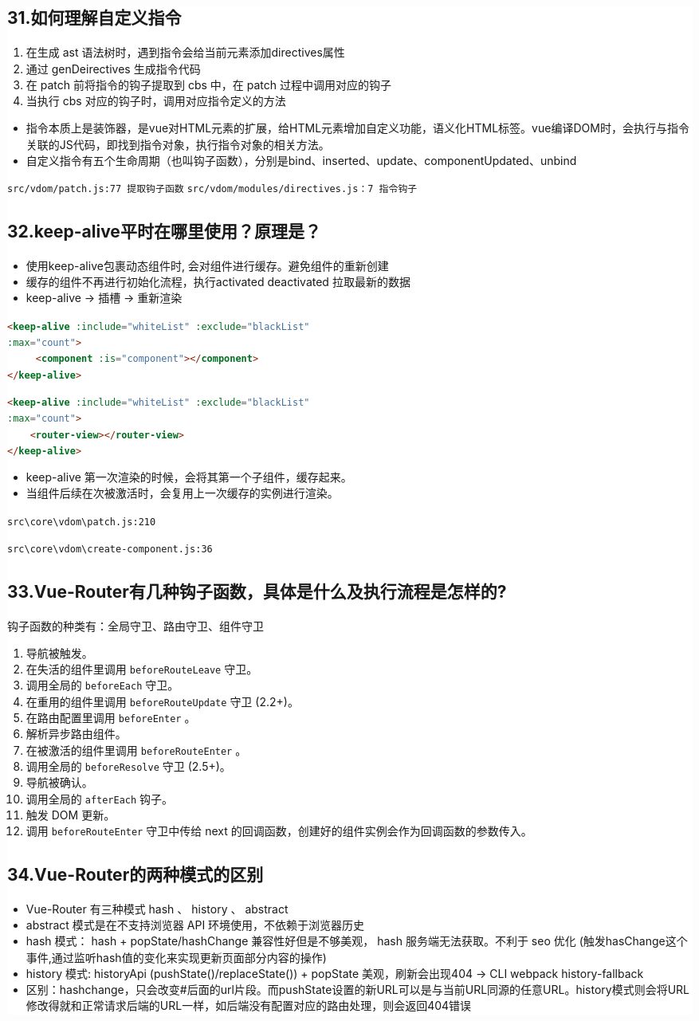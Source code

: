 ## 31.如何理解自定义指令
1. 在生成 ast 语法树时，遇到指令会给当前元素添加directives属性
2. 通过 genDeirectives 生成指令代码
3. 在 patch 前将指令的钩子提取到 cbs 中，在 patch 过程中调用对应的钩子
4. 当执行 cbs 对应的钩子时，调用对应指令定义的方法
- 指令本质上是装饰器，是vue对HTML元素的扩展，给HTML元素增加自定义功能，语义化HTML标签。vue编译DOM时，会执行与指令关联的JS代码，即找到指令对象，执行指令对象的相关方法。
- 自定义指令有五个生命周期（也叫钩子函数），分别是bind、inserted、update、componentUpdated、unbind

`src/vdom/patch.js:77 提取钩子函数`
`src/vdom/modules/directives.js：7 指令钩子`

## 32.keep-alive平时在哪里使用？原理是？
- 使用keep-alive包裹动态组件时, 会对组件进行缓存。避免组件的重新创建
- 缓存的组件不再进行初始化流程，执行activated deactivated 拉取最新的数据
- keep-alive -> 插槽 -> 重新渲染
```html
<keep-alive :include="whiteList" :exclude="blackList"
:max="count">
     <component :is="component"></component>
</keep-alive>
```
```html
<keep-alive :include="whiteList" :exclude="blackList"
:max="count">
    <router-view></router-view>
</keep-alive>
```
- keep-alive 第一次渲染的时候，会将其第一个子组件，缓存起来。
- 当组件后续在次被激活时，会复用上一次缓存的实例进行渲染。

`src\core\vdom\patch.js:210`

`src\core\vdom\create-component.js:36`

## 33.Vue-Router有几种钩子函数，具体是什么及执行流程是怎样的?
钩子函数的种类有：全局守卫、路由守卫、组件守卫
1. 导航被触发。
2. 在失活的组件里调用 `beforeRouteLeave` 守卫。
3. 调用全局的 `beforeEach` 守卫。
4. 在重用的组件里调用 `beforeRouteUpdate` 守卫 (2.2+)。
5. 在路由配置里调用 `beforeEnter` 。
6. 解析异步路由组件。
7. 在被激活的组件里调用 `beforeRouteEnter` 。
8. 调用全局的 `beforeResolve` 守卫 (2.5+)。
9. 导航被确认。
10. 调用全局的 `afterEach` 钩子。
11. 触发 DOM 更新。
12. 调用 `beforeRouteEnter` 守卫中传给 next 的回调函数，创建好的组件实例会作为回调函数的参数传入。

## 34.Vue-Router的两种模式的区别
- Vue-Router 有三种模式 hash 、 history 、 abstract
- abstract 模式是在不支持浏览器 API 环境使用，不依赖于浏览器历史
- hash 模式： hash + popState/hashChange 兼容性好但是不够美观， hash 服务端无法获取。不利于 seo 优化 (触发hasChange这个事件,通过监听hash值的变化来实现更新页面部分内容的操作)
- history 模式: historyApi (pushState()/replaceState()) + popState 美观，刷新会出现404 -> CLI webpack history-fallback
- 区别：hashchange，只会改变#后面的url片段。而pushState设置的新URL可以是与当前URL同源的任意URL。history模式则会将URL修改得就和正常请求后端的URL一样，如后端没有配置对应的路由处理，则会返回404错误
